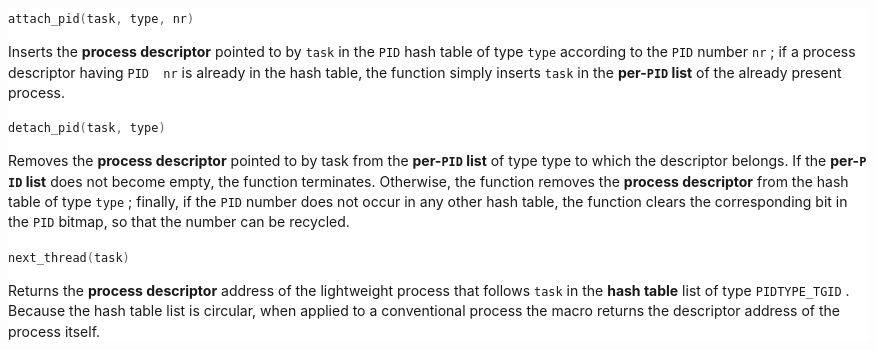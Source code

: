 ```c
attach_pid(task, type, nr)
```

Inserts the **process descriptor** pointed to by  `task` in the `PID` hash table of type  `type` according to the `PID` number  `nr` ; if a process descriptor having `PID  nr` is already in the hash table, the function simply inserts  `task` in the **per-`PID` list** of the already present process.

```c
detach_pid(task, type)
```

Removes the **process descriptor** pointed to by  task from the **per-`PID` list** of type  type to which the descriptor belongs. If the **per-`PID` list** does not become empty, the function terminates. Otherwise, the function removes the **process descriptor** from the hash table of type  `type` ; finally, if the `PID` number does not occur in any other hash table, the function clears the corresponding bit in the `PID` bitmap, so that the number can be recycled.

```c
next_thread(task)
```

Returns the **process descriptor** address of the lightweight process that follows  `task` in the **hash
table** list of type  `PIDTYPE_TGID` . Because the hash table list is circular, when applied to a conventional process the macro returns the descriptor address of the process itself.

